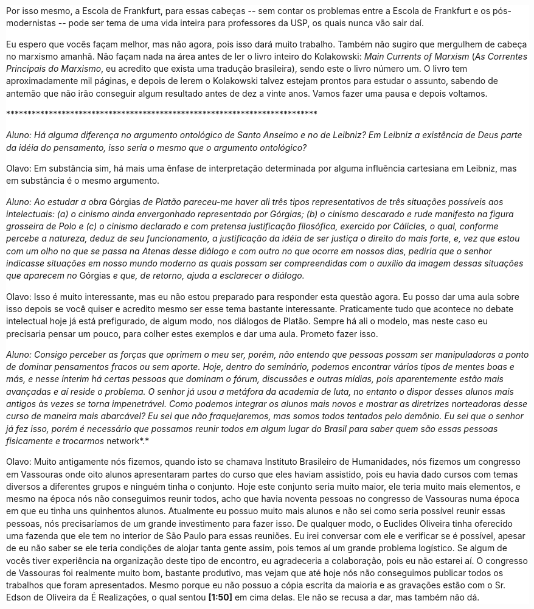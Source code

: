 Por isso mesmo, a Escola de Frankfurt, para essas cabeças -- sem contar os problemas entre a Escola de Frankfurt e os pós-modernistas -- pode ser tema de uma vida inteira para professores da USP, os quais nunca vão sair daí.

Eu espero que vocês façam melhor, mas não agora, pois isso dará muito trabalho. Também não sugiro que mergulhem de cabeça no marxismo amanhã. Não façam nada na área antes de ler o livro inteiro do Kolakowski: *Main Currents of Marxism* (*As Correntes Principais do Marxismo*, eu acredito que exista uma tradução brasileira), sendo este o livro número um. O livro tem aproximadamente mil páginas, e depois de lerem o Kolakowski talvez estejam prontos para estudar o assunto, sabendo de antemão que não irão conseguir algum resultado antes de dez a vinte anos. Vamos fazer uma pausa e depois voltamos.

\*\*\*\*\*\*\*\*\*\*\*\*\*\*\*\*\*\*\*\*\*\*\*\*\*\*\*\*\*\*\*\*\*\*\*\*\*\*\*\*\*\*\*\*\*\*\*\*\*\*\*\*\*\*\*\*\*\*\*\*\*\*\*\*\*\*\*\*\*\*\*\*\*

*Aluno: Há alguma diferença no argumento ontológico de Santo Anselmo e no de Leibniz? Em Leibniz a existência de Deus parte da idéia do pensamento, isso seria o mesmo que o argumento ontológico?*

Olavo: Em substância sim, há mais uma ênfase de interpretação determinada por alguma influência cartesiana em Leibniz, mas em substância é o mesmo argumento.

*Aluno: Ao estudar a obra* Górgias *de Platão pareceu-me haver ali três tipos representativos de três situações possíveis aos intelectuais: (a) o cinismo ainda envergonhado representado por Górgias; (b) o cinismo descarado e rude manifesto na figura grosseira de Polo e (c) o cinismo declarado e com pretensa justificação filosófica, exercido por Cálicles, o qual, conforme percebe a natureza, deduz de seu funcionamento, a justificação da idéia de ser justiça o direito do mais forte, e, vez que estou com um olho no que se passa na Atenas desse diálogo e com outro no que ocorre em nossos dias, pediria que o senhor indicasse situações em nosso mundo moderno as quais possam ser compreendidas com o auxílio da imagem dessas situações que aparecem no* Górgias *e que, de retorno, ajuda a esclarecer o diálogo.*

Olavo: Isso é muito interessante, mas eu não estou preparado para responder esta questão agora. Eu posso dar uma aula sobre isso depois se você quiser e acredito mesmo ser esse tema bastante interessante. Praticamente tudo que acontece no debate intelectual hoje já está prefigurado, de algum modo, nos diálogos de Platão. Sempre há ali o modelo, mas neste caso eu precisaria pensar um pouco, para colher estes exemplos e dar uma aula. Prometo fazer isso.

*Aluno: Consigo perceber as forças que oprimem o meu ser, porém, não entendo que pessoas possam ser manipuladoras a ponto de dominar pensamentos fracos ou sem aporte. Hoje, dentro do seminário, podemos encontrar vários tipos de mentes boas e más, e nesse ínterim há certas pessoas que dominam o fórum, discussões e outras mídias, pois aparentemente estão mais avançadas e aí reside o problema. O senhor já usou a metáfora da academia de luta, no entanto o dispor desses alunos mais antigos às vezes se torna impenetrável. Como podemos integrar os alunos mais novos e mostrar as diretrizes* *norteadoras desse curso de maneira mais abarcável? Eu sei que não fraquejaremos, mas somos todos tentados pelo demônio. Eu sei que o senhor já fez isso, porém é necessário que possamos reunir todos em algum lugar do Brasil para saber quem são essas pessoas fisicamente e trocarmos* network*.*

Olavo: Muito antigamente nós fizemos, quando isto se chamava Instituto Brasileiro de Humanidades, nós fizemos um congresso em Vassouras onde oito alunos apresentaram partes do curso que eles haviam assistido, pois eu havia dado cursos com temas diversos a diferentes grupos e ninguém tinha o conjunto. Hoje este conjunto seria muito maior, ele teria muito mais elementos, e mesmo na época nós não conseguimos reunir todos, acho que havia noventa pessoas no congresso de Vassouras numa época em que eu tinha uns quinhentos alunos. Atualmente eu possuo muito mais alunos e não sei como seria possível reunir essas pessoas, nós precisaríamos de um grande investimento para fazer isso. De qualquer modo, o Euclides Oliveira tinha oferecido uma fazenda que ele tem no interior de São Paulo para essas reuniões. Eu irei conversar com ele e verificar se é possível, apesar de eu não saber se ele teria condições de alojar tanta gente assim, pois temos aí um grande problema logístico. Se algum de vocês tiver experiência na organização deste tipo de encontro, eu agradeceria a colaboração, pois eu não estarei aí. O congresso de Vassouras foi realmente muito bom, bastante produtivo, mas vejam que até hoje nós não conseguimos publicar todos os trabalhos que foram apresentados. Mesmo porque eu não possuo a cópia escrita da maioria e as gravações estão com o Sr. Edson de Oliveira da É Realizações, o qual sentou **\[1:50\]** em cima delas. Ele não se recusa a dar, mas também não dá.
